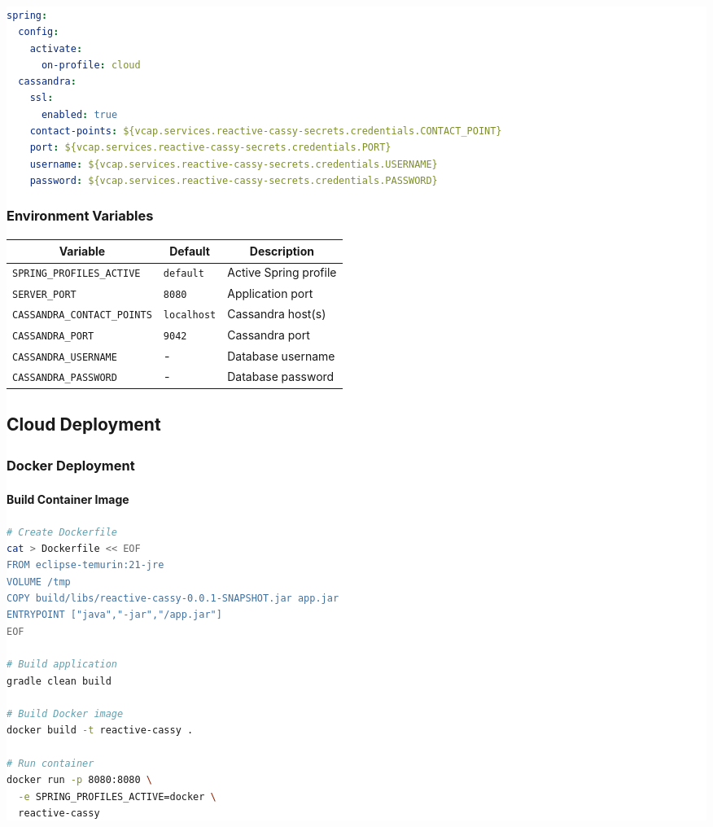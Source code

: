 ```yaml
spring:
  config:
    activate:
      on-profile: cloud
  cassandra:
    ssl:
      enabled: true
    contact-points: ${vcap.services.reactive-cassy-secrets.credentials.CONTACT_POINT}
    port: ${vcap.services.reactive-cassy-secrets.credentials.PORT}
    username: ${vcap.services.reactive-cassy-secrets.credentials.USERNAME}
    password: ${vcap.services.reactive-cassy-secrets.credentials.PASSWORD}
```

### Environment Variables

| Variable | Default | Description |
|----------|---------|-------------|
| `SPRING_PROFILES_ACTIVE` | `default` | Active Spring profile |
| `SERVER_PORT` | `8080` | Application port |
| `CASSANDRA_CONTACT_POINTS` | `localhost` | Cassandra host(s) |
| `CASSANDRA_PORT` | `9042` | Cassandra port |
| `CASSANDRA_USERNAME` | - | Database username |
| `CASSANDRA_PASSWORD` | - | Database password |

## Cloud Deployment

### Docker Deployment

#### Build Container Image

```bash
# Create Dockerfile
cat > Dockerfile << EOF
FROM eclipse-temurin:21-jre
VOLUME /tmp
COPY build/libs/reactive-cassy-0.0.1-SNAPSHOT.jar app.jar
ENTRYPOINT ["java","-jar","/app.jar"]
EOF

# Build application
gradle clean build

# Build Docker image
docker build -t reactive-cassy .

# Run container
docker run -p 8080:8080 \
  -e SPRING_PROFILES_ACTIVE=docker \
  reactive-cassy
```
